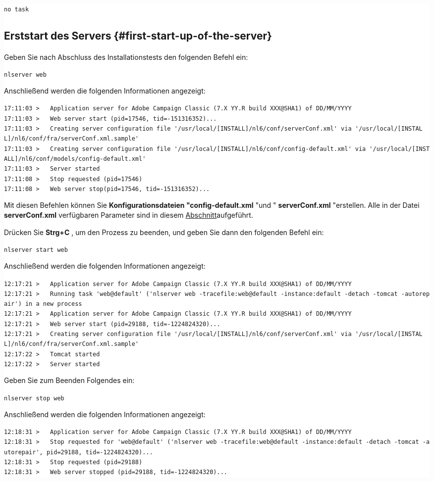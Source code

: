 ```
no task
```

## Erststart des Servers {#first-start-up-of-the-server}

Geben Sie nach Abschluss des Installationstests den folgenden Befehl ein:

```
nlserver web
```

Anschließend werden die folgenden Informationen angezeigt:

```
17:11:03 >   Application server for Adobe Campaign Classic (7.X YY.R build XXX@SHA1) of DD/MM/YYYY
17:11:03 >   Web server start (pid=17546, tid=-151316352)...
17:11:03 >   Creating server configuration file '/usr/local/[INSTALL]/nl6/conf/serverConf.xml' via '/usr/local/[INSTALL]/nl6/conf/fra/serverConf.xml.sample'
17:11:03 >   Creating server configuration file '/usr/local/[INSTALL]/nl6/conf/config-default.xml' via '/usr/local/[INSTALL]/nl6/conf/models/config-default.xml'
17:11:03 >   Server started
17:11:08 >   Stop requested (pid=17546)
17:11:08 >   Web server stop(pid=17546, tid=-151316352)...
```

Mit diesen Befehlen können Sie **Konfigurationsdateien &quot;config-default.xml** &quot;und &quot; **serverConf.xml** &quot;erstellen. Alle in der Datei **serverConf.xml** verfügbaren Parameter sind in diesem [Abschnitt](../../installation/using/the-server-configuration-file.md)aufgeführt.

Drücken Sie **Strg+C** , um den Prozess zu beenden, und geben Sie dann den folgenden Befehl ein:

```
nlserver start web
```

Anschließend werden die folgenden Informationen angezeigt:

```
12:17:21 >   Application server for Adobe Campaign Classic (7.X YY.R build XXX@SHA1) of DD/MM/YYYY
12:17:21 >   Running task 'web@default' ('nlserver web -tracefile:web@default -instance:default -detach -tomcat -autorepair') in a new process
12:17:21 >   Application server for Adobe Campaign Classic (7.X YY.R build XXX@SHA1) of DD/MM/YYYY
12:17:21 >   Web server start (pid=29188, tid=-1224824320)...
12:17:21 >   Creating server configuration file '/usr/local/[INSTALL]/nl6/conf/serverConf.xml' via '/usr/local/[INSTALL]/nl6/conf/fra/serverConf.xml.sample'
12:17:22 >   Tomcat started
12:17:22 >   Server started
```

Geben Sie zum Beenden Folgendes ein:

```
nlserver stop web
```

Anschließend werden die folgenden Informationen angezeigt:

```
12:18:31 >   Application server for Adobe Campaign Classic (7.X YY.R build XXX@SHA1) of DD/MM/YYYY
12:18:31 >   Stop requested for 'web@default' ('nlserver web -tracefile:web@default -instance:default -detach -tomcat -autorepair', pid=29188, tid=-1224824320)...
12:18:31 >   Stop requested (pid=29188)
12:18:31 >   Web server stopped (pid=29188, tid=-1224824320)...
```
